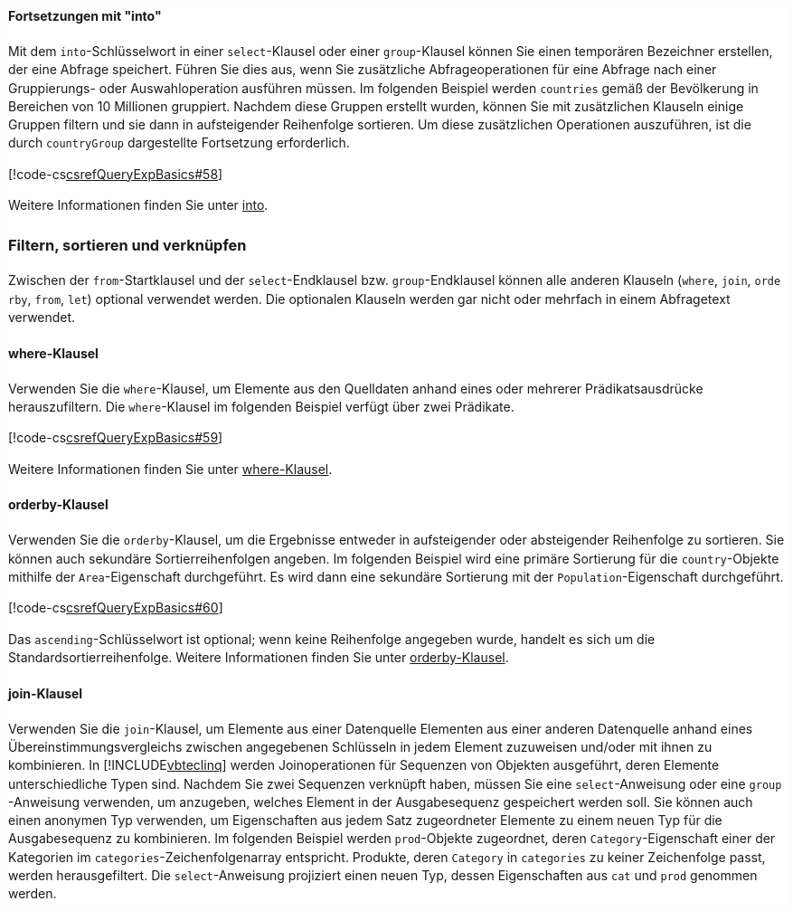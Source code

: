 #### Fortsetzungen mit "into"  
 Mit dem `into`\-Schlüsselwort in einer `select`\-Klausel oder einer `group`\-Klausel können Sie einen temporären Bezeichner erstellen, der eine Abfrage speichert.  Führen Sie dies aus, wenn Sie zusätzliche Abfrageoperationen für eine Abfrage nach einer Gruppierungs\- oder Auswahloperation ausführen müssen.  Im folgenden Beispiel werden `countries` gemäß der Bevölkerung in Bereichen von 10 Millionen gruppiert.  Nachdem diese Gruppen erstellt wurden, können Sie mit zusätzlichen Klauseln einige Gruppen filtern und sie dann in aufsteigender Reihenfolge sortieren.  Um diese zusätzlichen Operationen auszuführen, ist die durch `countryGroup` dargestellte Fortsetzung erforderlich.  
  
 [!code-cs[csrefQueryExpBasics#58](../../../csharp/programming-guide/linq-query-expressions/codesnippet/csharp/query-expression-basics_14.cs)]  
  
 Weitere Informationen finden Sie unter [into](../../../csharp/language-reference/keywords/into.md).  
  
### Filtern, sortieren und verknüpfen  
 Zwischen der `from`\-Startklausel und der `select`\-Endklausel bzw. `group`\-Endklausel können alle anderen Klauseln \(`where`, `join`, `orderby`, `from`, `let`\) optional verwendet werden.  Die optionalen Klauseln werden gar nicht oder mehrfach in einem Abfragetext verwendet.  
  
#### where\-Klausel  
 Verwenden Sie die `where`\-Klausel, um Elemente aus den Quelldaten anhand eines oder mehrerer Prädikatsausdrücke herauszufiltern.  Die `where`\-Klausel im folgenden Beispiel verfügt über zwei Prädikate.  
  
 [!code-cs[csrefQueryExpBasics#59](../../../csharp/programming-guide/linq-query-expressions/codesnippet/csharp/query-expression-basics_15.cs)]  
  
 Weitere Informationen finden Sie unter [where\-Klausel](../../../csharp/language-reference/keywords/where-clause.md).  
  
#### orderby\-Klausel  
 Verwenden Sie die `orderby`\-Klausel, um die Ergebnisse entweder in aufsteigender oder absteigender Reihenfolge zu sortieren.  Sie können auch sekundäre Sortierreihenfolgen angeben.  Im folgenden Beispiel wird eine primäre Sortierung für die `country`\-Objekte mithilfe der `Area`\-Eigenschaft durchgeführt.  Es wird dann eine sekundäre Sortierung mit der `Population`\-Eigenschaft durchgeführt.  
  
 [!code-cs[csrefQueryExpBasics#60](../../../csharp/programming-guide/linq-query-expressions/codesnippet/csharp/query-expression-basics_16.cs)]  
  
 Das `ascending`\-Schlüsselwort ist optional; wenn keine Reihenfolge angegeben wurde, handelt es sich um die Standardsortierreihenfolge.  Weitere Informationen finden Sie unter [orderby\-Klausel](../../../csharp/language-reference/keywords/orderby-clause.md).  
  
#### join\-Klausel  
 Verwenden Sie die `join`\-Klausel, um Elemente aus einer Datenquelle Elementen aus einer anderen Datenquelle anhand eines Übereinstimmungsvergleichs zwischen angegebenen Schlüsseln in jedem Element zuzuweisen und\/oder mit ihnen zu kombinieren.  In [!INCLUDE[vbteclinq](../../../csharp/includes/vbteclinq-md.md)] werden Joinoperationen für Sequenzen von Objekten ausgeführt, deren Elemente unterschiedliche Typen sind.  Nachdem Sie zwei Sequenzen verknüpft haben, müssen Sie eine `select`\-Anweisung oder eine `group`\-Anweisung verwenden, um anzugeben, welches Element in der Ausgabesequenz gespeichert werden soll.  Sie können auch einen anonymen Typ verwenden, um Eigenschaften aus jedem Satz zugeordneter Elemente zu einem neuen Typ für die Ausgabesequenz zu kombinieren.  Im folgenden Beispiel werden `prod`\-Objekte zugeordnet, deren `Category`\-Eigenschaft einer der Kategorien im `categories`\-Zeichenfolgenarray entspricht.  Produkte, deren `Category` in `categories` zu keiner Zeichenfolge passt, werden herausgefiltert.  Die `select`\-Anweisung projiziert einen neuen Typ, dessen Eigenschaften aus `cat` und `prod` genommen werden.  
  